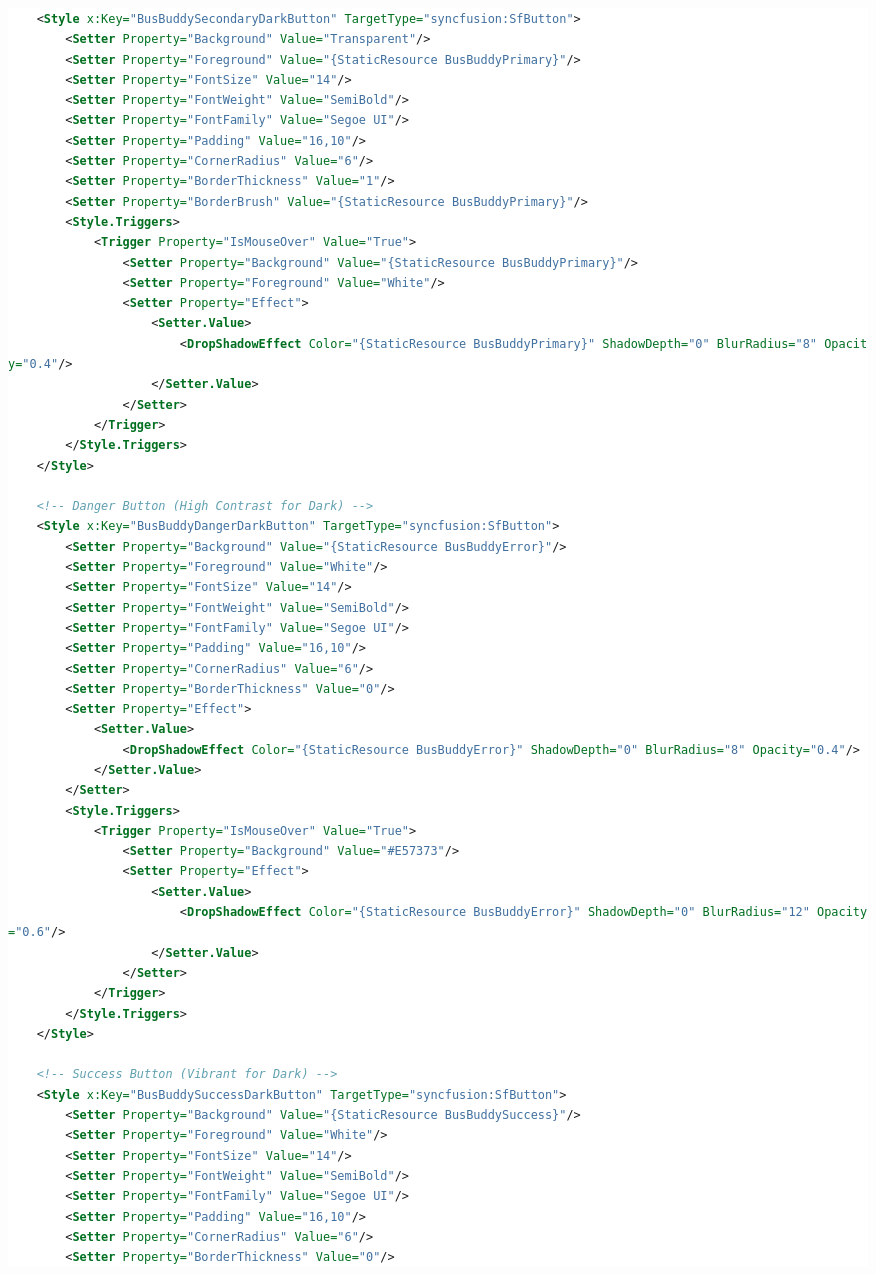 ```xml
    <Style x:Key="BusBuddySecondaryDarkButton" TargetType="syncfusion:SfButton">
        <Setter Property="Background" Value="Transparent"/>
        <Setter Property="Foreground" Value="{StaticResource BusBuddyPrimary}"/>
        <Setter Property="FontSize" Value="14"/>
        <Setter Property="FontWeight" Value="SemiBold"/>
        <Setter Property="FontFamily" Value="Segoe UI"/>
        <Setter Property="Padding" Value="16,10"/>
        <Setter Property="CornerRadius" Value="6"/>
        <Setter Property="BorderThickness" Value="1"/>
        <Setter Property="BorderBrush" Value="{StaticResource BusBuddyPrimary}"/>
        <Style.Triggers>
            <Trigger Property="IsMouseOver" Value="True">
                <Setter Property="Background" Value="{StaticResource BusBuddyPrimary}"/>
                <Setter Property="Foreground" Value="White"/>
                <Setter Property="Effect">
                    <Setter.Value>
                        <DropShadowEffect Color="{StaticResource BusBuddyPrimary}" ShadowDepth="0" BlurRadius="8" Opacity="0.4"/>
                    </Setter.Value>
                </Setter>
            </Trigger>
        </Style.Triggers>
    </Style>

    <!-- Danger Button (High Contrast for Dark) -->
    <Style x:Key="BusBuddyDangerDarkButton" TargetType="syncfusion:SfButton">
        <Setter Property="Background" Value="{StaticResource BusBuddyError}"/>
        <Setter Property="Foreground" Value="White"/>
        <Setter Property="FontSize" Value="14"/>
        <Setter Property="FontWeight" Value="SemiBold"/>
        <Setter Property="FontFamily" Value="Segoe UI"/>
        <Setter Property="Padding" Value="16,10"/>
        <Setter Property="CornerRadius" Value="6"/>
        <Setter Property="BorderThickness" Value="0"/>
        <Setter Property="Effect">
            <Setter.Value>
                <DropShadowEffect Color="{StaticResource BusBuddyError}" ShadowDepth="0" BlurRadius="8" Opacity="0.4"/>
            </Setter.Value>
        </Setter>
        <Style.Triggers>
            <Trigger Property="IsMouseOver" Value="True">
                <Setter Property="Background" Value="#E57373"/>
                <Setter Property="Effect">
                    <Setter.Value>
                        <DropShadowEffect Color="{StaticResource BusBuddyError}" ShadowDepth="0" BlurRadius="12" Opacity="0.6"/>
                    </Setter.Value>
                </Setter>
            </Trigger>
        </Style.Triggers>
    </Style>

    <!-- Success Button (Vibrant for Dark) -->
    <Style x:Key="BusBuddySuccessDarkButton" TargetType="syncfusion:SfButton">
        <Setter Property="Background" Value="{StaticResource BusBuddySuccess}"/>
        <Setter Property="Foreground" Value="White"/>
        <Setter Property="FontSize" Value="14"/>
        <Setter Property="FontWeight" Value="SemiBold"/>
        <Setter Property="FontFamily" Value="Segoe UI"/>
        <Setter Property="Padding" Value="16,10"/>
        <Setter Property="CornerRadius" Value="6"/>
        <Setter Property="BorderThickness" Value="0"/>
```